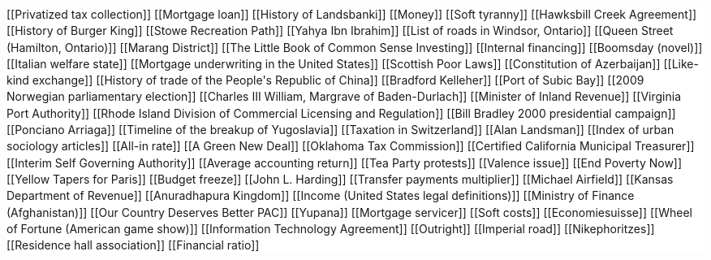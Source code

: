 [[Privatized tax collection]]
[[Mortgage loan]]
[[History of Landsbanki]]
[[Money]]
[[Soft tyranny]]
[[Hawksbill Creek Agreement]]
[[History of Burger King]]
[[Stowe Recreation Path]]
[[Yahya Ibn Ibrahim]]
[[List of roads in Windsor, Ontario]]
[[Queen Street (Hamilton, Ontario)]]
[[Marang District]]
[[The Little Book of Common Sense Investing]]
[[Internal financing]]
[[Boomsday (novel)]]
[[Italian welfare state]]
[[Mortgage underwriting in the United States]]
[[Scottish Poor Laws]]
[[Constitution of Azerbaijan]]
[[Like-kind exchange]]
[[History of trade of the People's Republic of China]]
[[Bradford Kelleher]]
[[Port of Subic Bay]]
[[2009 Norwegian parliamentary election]]
[[Charles III William, Margrave of Baden-Durlach]]
[[Minister of Inland Revenue]]
[[Virginia Port Authority]]
[[Rhode Island Division of Commercial Licensing and Regulation]]
[[Bill Bradley 2000 presidential campaign]]
[[Ponciano Arriaga]]
[[Timeline of the breakup of Yugoslavia]]
[[Taxation in Switzerland]]
[[Alan Landsman]]
[[Index of urban sociology articles]]
[[All-in rate]]
[[A Green New Deal]]
[[Oklahoma Tax Commission]]
[[Certified California Municipal Treasurer]]
[[Interim Self Governing Authority]]
[[Average accounting return]]
[[Tea Party protests]]
[[Valence issue]]
[[End Poverty Now]]
[[Yellow Tapers for Paris]]
[[Budget freeze]]
[[John L. Harding]]
[[Transfer payments multiplier]]
[[Michael Airfield]]
[[Kansas Department of Revenue]]
[[Anuradhapura Kingdom]]
[[Income (United States legal definitions)]]
[[Ministry of Finance (Afghanistan)]]
[[Our Country Deserves Better PAC]]
[[Yupana]]
[[Mortgage servicer]]
[[Soft costs]]
[[Economiesuisse]]
[[Wheel of Fortune (American game show)]]
[[Information Technology Agreement]]
[[Outright]]
[[Imperial road]]
[[Nikephoritzes]]
[[Residence hall association]]
[[Financial ratio]]